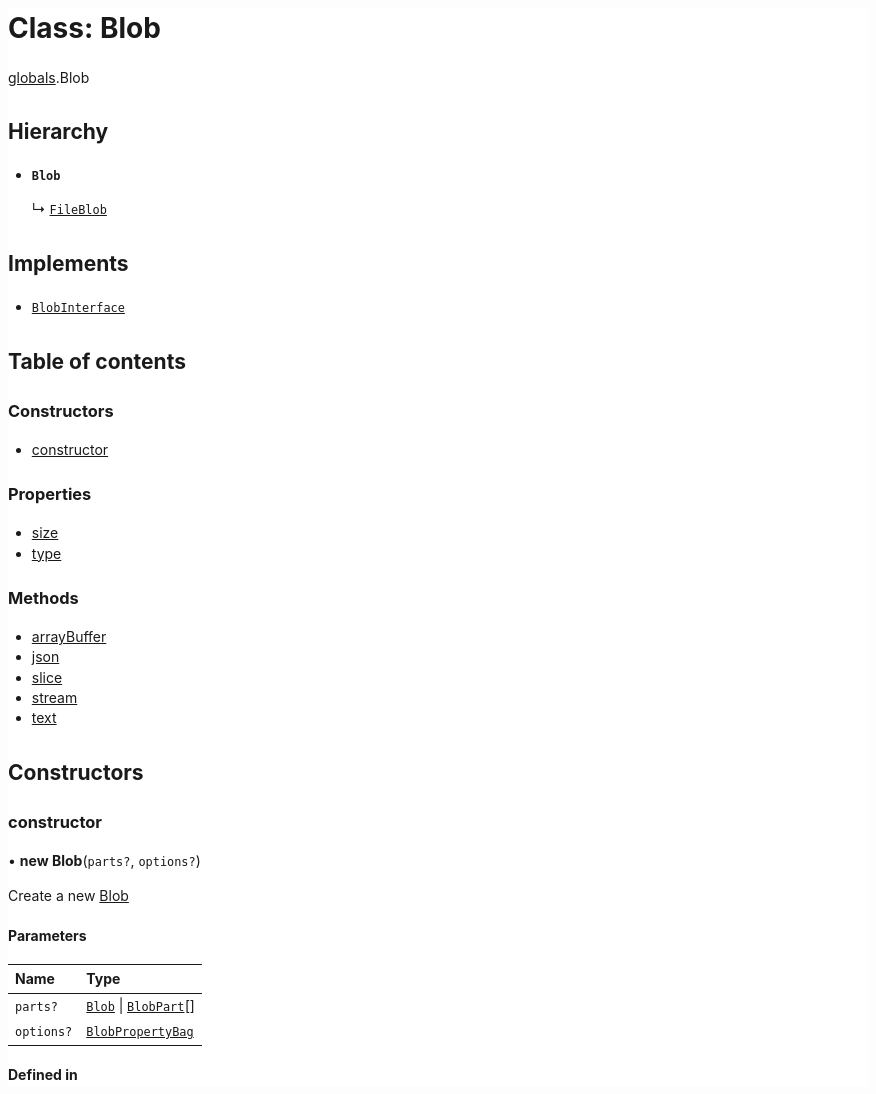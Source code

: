 # Class: Blob

[globals](../modules/globals.md).Blob

## Hierarchy

- **`Blob`**

  ↳ [`FileBlob`](../interfaces/bun._bun_.FileBlob.md)

## Implements

- [`BlobInterface`](../interfaces/globals.BlobInterface.md)

## Table of contents

### Constructors

- [constructor](globals.Blob.md#constructor)

### Properties

- [size](globals.Blob.md#size)
- [type](globals.Blob.md#type)

### Methods

- [arrayBuffer](globals.Blob.md#arraybuffer)
- [json](globals.Blob.md#json)
- [slice](globals.Blob.md#slice)
- [stream](globals.Blob.md#stream)
- [text](globals.Blob.md#text)

## Constructors

### constructor

• **new Blob**(`parts?`, `options?`)

Create a new [Blob](https://developer.mozilla.org/en-US/docs/Web/API/Blob)

#### Parameters

| Name | Type |
| :------ | :------ |
| `parts?` | [`Blob`](globals.Blob.md) \| [`BlobPart`](../modules/globals.md#blobpart)[] |
| `options?` | [`BlobPropertyBag`](../interfaces/globals.BlobPropertyBag.md) |

#### Defined in
